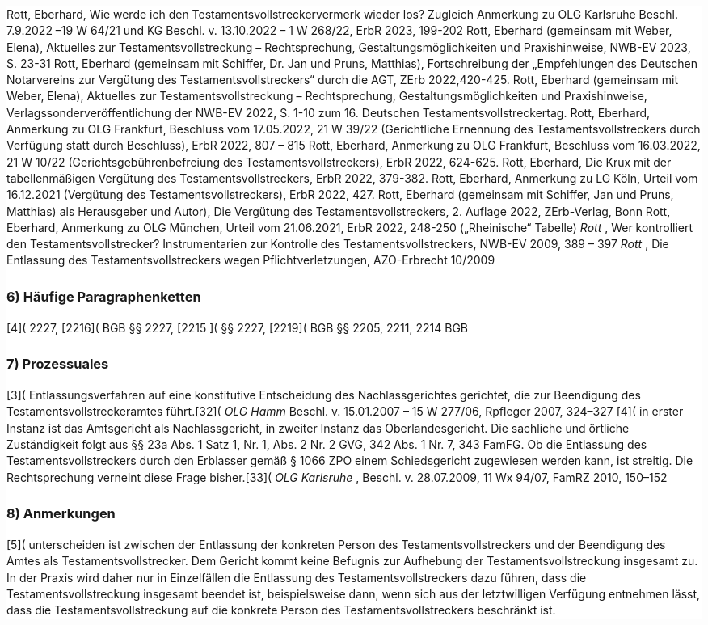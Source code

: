 Rott, Eberhard, Wie werde ich den Testamentsvollstreckervermerk wieder los? Zugleich Anmerkung zu OLG Karlsruhe Beschl. 7.9.2022 –19 W 64/21 und KG Beschl. v. 13.10.2022 – 1 W 268/22, ErbR 2023, 199-202
Rott, Eberhard (gemeinsam mit Weber, Elena), Aktuelles zur Testamentsvollstreckung – Rechtsprechung, Gestaltungsmöglichkeiten und Praxishinweise, NWB-EV 2023, S. 23-31
Rott, Eberhard (gemeinsam mit Schiffer, Dr. Jan und Pruns, Matthias), Fortschreibung der „Empfehlungen des Deutschen Notarvereins zur Vergütung des Testamentsvollstreckers“ durch die AGT, ZErb 2022,420-425.
Rott, Eberhard (gemeinsam mit Weber, Elena), Aktuelles zur Testamentsvollstreckung – Rechtsprechung, Gestaltungsmöglichkeiten und Praxishinweise, Verlagssonderveröffentlichung der NWB-EV 2022, S. 1-10 zum 16. Deutschen Testamentsvollstreckertag.
Rott, Eberhard, Anmerkung zu OLG Frankfurt, Beschluss vom 17.05.2022, 21 W 39/22 (Gerichtliche Ernennung des Testamentsvollstreckers durch Verfügung statt durch Beschluss), ErbR 2022, 807 – 815
Rott, Eberhard, Anmerkung zu OLG Frankfurt, Beschluss vom 16.03.2022, 21 W 10/22 (Gerichtsgebührenbefreiung des Testamentsvollstreckers), ErbR 2022, 624-625.
Rott, Eberhard, Die Krux mit der tabellenmäßigen Vergütung des Testamentsvollstreckers, ErbR 2022, 379-382.
Rott, Eberhard, Anmerkung zu LG Köln, Urteil vom 16.12.2021 (Vergütung des Testamentsvollstreckers), ErbR 2022, 427.
Rott, Eberhard (gemeinsam mit Schiffer, Jan und Pruns, Matthias) als Herausgeber und Autor), Die Vergütung des Testamentsvollstreckers, 2. Auflage 2022, ZErb-Verlag, Bonn
Rott, Eberhard, Anmerkung zu OLG München, Urteil vom 21.06.2021, ErbR 2022, 248-250 („Rheinische“ Tabelle)
_Rott_ , Wer kontrolliert den Testamentsvollstrecker? Instrumentarien zur Kontrolle des Testamentsvollstreckers, NWB-EV 2009, 389 – 397
_Rott_ , Die Entlassung des Testamentsvollstreckers wegen Pflichtverletzungen, AZO-Erbrecht 10/2009
### 6) Häufige Paragraphenketten
[4]( 2227, [2216]( BGB
§§ 2227, [2215 ](
§§ 2227, [2219]( BGB
§§ 2205, 2211, 2214 BGB
### 7) Prozessuales
[3]( Entlassungsverfahren auf eine konstitutive Entscheidung des Nachlassgerichtes gerichtet, die zur Beendigung des Testamentsvollstreckeramtes führt.[32]( _OLG Hamm_ Beschl. v. 15.01.2007 – 15 W 277/06, Rpfleger 2007, 324–327
[4]( in erster Instanz ist das Amtsgericht als Nachlassgericht, in zweiter Instanz das Oberlandesgericht. Die sachliche und örtliche Zuständigkeit folgt aus §§ 23a Abs. 1 Satz 1, Nr. 1, Abs. 2 Nr. 2 GVG, 342 Abs. 1 Nr. 7, 343 FamFG. Ob die Entlassung des Testamentsvollstreckers durch den Erblasser gemäß § 1066 ZPO einem Schiedsgericht zugewiesen werden kann, ist streitig. Die Rechtsprechung verneint diese Frage bisher.[33]( _OLG Karlsruhe_ , Beschl. v. 28.07.2009, 11 Wx 94/07, FamRZ 2010, 150–152
### 8) Anmerkungen
[5]( unterscheiden ist zwischen der Entlassung der konkreten Person des Testamentsvollstreckers und der Beendigung des Amtes als Testamentsvollstrecker. Dem Gericht kommt keine Befugnis zur Aufhebung der Testamentsvollstreckung insgesamt zu. In der Praxis wird daher nur in Einzelfällen die Entlassung des Testamentsvollstreckers dazu führen, dass die Testamentsvollstreckung insgesamt beendet ist, beispielsweise dann, wenn sich aus der letztwilligen Verfügung entnehmen lässt, dass die Testamentsvollstreckung auf die konkrete Person des Testamentsvollstreckers beschränkt ist.